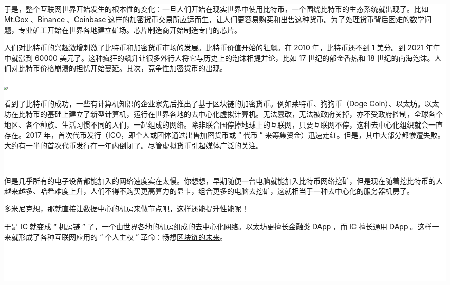于是，整个互联网世界开始发生的根本性的变化：一旦人们开始在现实世界中使用比特币，一个围绕比特币的生态系统就出现了。比如 Mt.Gox 、Binance 、Coinbase 这样的加密货币交易所应运而生，让人们更容易购买和出售这种货币。为了处理货币背后困难的数学问题，专业矿工开始在世界各地建立矿场。芯片制造商开始制造专门的芯片。

人们对比特币的兴趣激增刺激了比特币和加密货币市场的发展。比特币价值开始的狂飙。在 2010 年，比特币还不到 1 美分。到 2021 年年中就涨到 60000 美元了。这种疯狂的飙升让很多外行人将它与历史上的泡沫相提并论，比如 17 世纪的郁金香热和 18 世纪的南海泡沫。人们对比特币价格崩溃的担忧开始蔓延。其次，竞争性加密货币的出现。

<img src="assets/加密朋克的那些事/3.jpg" alt="3" style="zoom:30%;" />

看到了比特币的成功，一些有计算机知识的企业家先后推出了基于区块链的加密货币。例如莱特币、狗狗币（Doge Coin）、以太坊。以太坊在比特币的基础上建立了新型计算机，运行在世界各地的去中心化虚拟计算机。无法篡改，无法被政府关掉，亦不受政府控制，全球各个地区、各个种族、生活习惯不同的人们，一起组成的网络。除非联合国停掉地球上的互联网，只要互联网不停，这种去中心化组织就会一直存在。2017 年，首次代币发行（ICO，即个人或团体通过出售加密货币或 “ 代币 ” 来筹集资金）迅速走红。但是，其中大部分都惨遭失败。大约有一半的首次代币发行在一年内倒闭了。尽管虚拟货币引起媒体广泛的关注。

<br>

但是几乎所有的电子设备都能加入的网络速度实在太慢。你想想，早期随便一台电脑就能加入比特币网络挖矿，但是现在随着挖比特币的人越来越多、哈希难度上升，人们不得不购买更高算力的显卡，组合更多的电脑去挖矿，这就相当于一种去中心化的服务器机房了。

多米尼克想，那就直接让数据中心的机房来做节点吧，这样还能提升性能呢！

于是 IC 就变成 “ 机房链 ” 了，一个由世界各地的机房组成的去中心化网络。以太坊更擅长金融类 DApp ，而 IC 擅长通用 DApp 。这样一来就形成了各种互联网应用的 “ 个人主权 ” 革命：畅想[区块链的未来](农场中火鸡的故事.md)。

<br>

<br>

<br>
